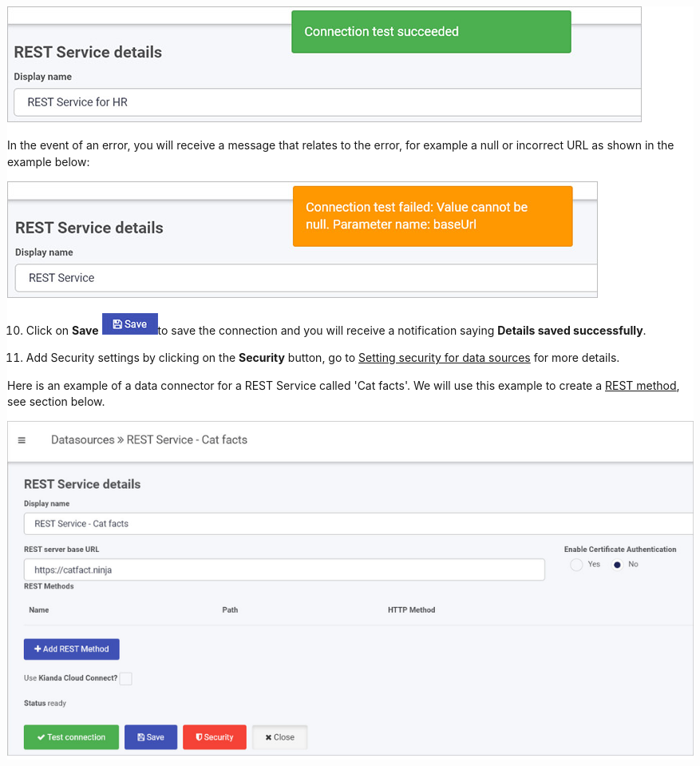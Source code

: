    ![Connection test succeeded message](/images/connection-test-succeeded.jpg)

   In the event of an error, you will receive a message that relates to the error, for example a null or incorrect URL as shown in the example below:

   ![REST test connection error](/images/rest-connection-error.jpg)

   

10. Click on **Save** ![Save connection button](/images/save-connection.jpg)to save the connection and you will receive a notification saying **Details saved successfully**.

11. Add Security settings by clicking on the **Security** button, go to [Setting security for data sources](/platform/connectors/#setting-security-for-data-sources) for more details.

Here is an example of a data connector for a REST Service called 'Cat facts'. We will use this example to create a [REST method](#rest-methods), see section below.

![REST Service example](/images/rest-service-example-catfacts.jpg)
